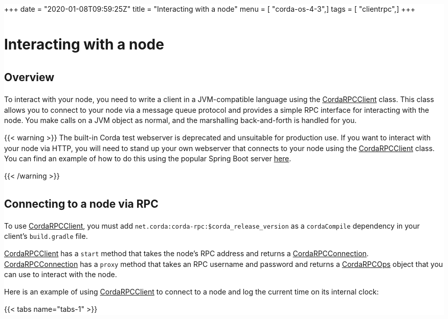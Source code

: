 +++
date = "2020-01-08T09:59:25Z"
title = "Interacting with a node"
menu = [ "corda-os-4-3",]
tags = [ "clientrpc",]
+++



# Interacting with a node


## Overview

To interact with your node, you need to write a client in a JVM-compatible language using the [CordaRPCClient](api/javadoc/net/corda/client/rpc/CordaRPCClient.html) class.
                This class allows you to connect to your node via a message queue protocol and provides a simple RPC interface for
                interacting with the node. You make calls on a JVM object as normal, and the marshalling back-and-forth is handled for
                you.


{{< warning >}}
The built-in Corda test webserver is deprecated and unsuitable for production use. If you want to interact with
                    your node via HTTP, you will need to stand up your own webserver that connects to your node using the
                    [CordaRPCClient](api/javadoc/net/corda/client/rpc/CordaRPCClient.html) class. You can find an example of how to do this using the popular Spring Boot server
                    [here](https://github.com/corda/spring-webserver).

{{< /warning >}}


## Connecting to a node via RPC

To use [CordaRPCClient](api/javadoc/net/corda/client/rpc/CordaRPCClient.html), you must add `net.corda:corda-rpc:$corda_release_version` as a `cordaCompile` dependency
                in your client’s `build.gradle` file.

[CordaRPCClient](api/javadoc/net/corda/client/rpc/CordaRPCClient.html) has a `start` method that takes the node’s RPC address and returns a [CordaRPCConnection](api/javadoc/net/corda/client/rpc/CordaRPCConnection.html).
                [CordaRPCConnection](api/javadoc/net/corda/client/rpc/CordaRPCConnection.html) has a `proxy` method that takes an RPC username and password and returns a [CordaRPCOps](api/javadoc/net/corda/core/messaging/CordaRPCOps.html)
                object that you can use to interact with the node.

Here is an example of using [CordaRPCClient](api/javadoc/net/corda/client/rpc/CordaRPCClient.html) to connect to a node and log the current time on its internal clock:


{{< tabs name="tabs-1" >}}
